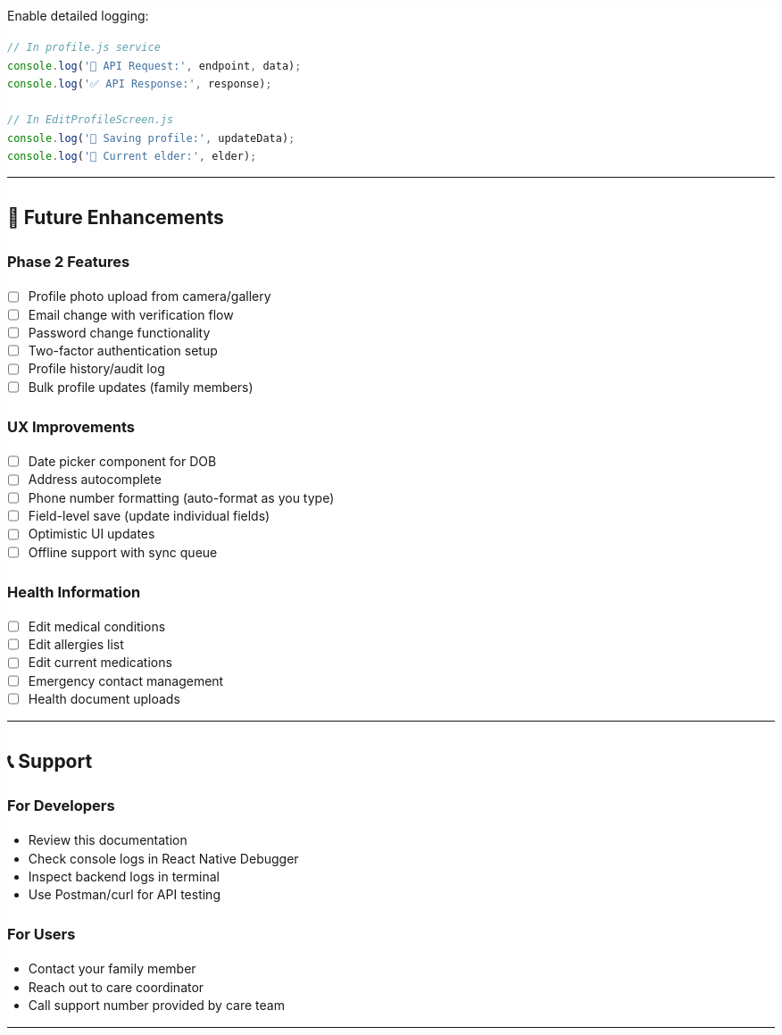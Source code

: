 Enable detailed logging:
```javascript
// In profile.js service
console.log('📡 API Request:', endpoint, data);
console.log('✅ API Response:', response);

// In EditProfileScreen.js
console.log('💾 Saving profile:', updateData);
console.log('📱 Current elder:', elder);
```

---

## 🔮 Future Enhancements

### Phase 2 Features
- [ ] Profile photo upload from camera/gallery
- [ ] Email change with verification flow
- [ ] Password change functionality
- [ ] Two-factor authentication setup
- [ ] Profile history/audit log
- [ ] Bulk profile updates (family members)

### UX Improvements
- [ ] Date picker component for DOB
- [ ] Address autocomplete
- [ ] Phone number formatting (auto-format as you type)
- [ ] Field-level save (update individual fields)
- [ ] Optimistic UI updates
- [ ] Offline support with sync queue

### Health Information
- [ ] Edit medical conditions
- [ ] Edit allergies list
- [ ] Edit current medications
- [ ] Emergency contact management
- [ ] Health document uploads

---

## 📞 Support

### For Developers
- Review this documentation
- Check console logs in React Native Debugger
- Inspect backend logs in terminal
- Use Postman/curl for API testing

### For Users
- Contact your family member
- Reach out to care coordinator
- Call support number provided by care team

---